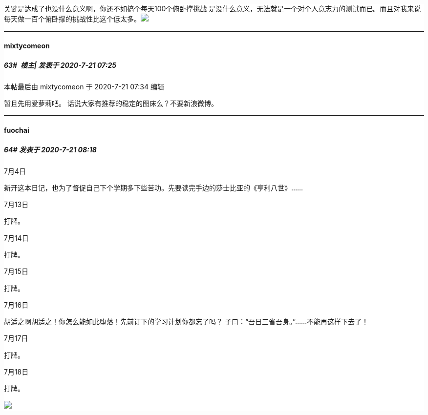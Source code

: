 关键是达成了也没什么意义啊，你还不如搞个每天100个俯卧撑挑战</blockquote>
是没什么意义，无法就是一个对个人意志力的测试而已。而且对我来说每天做一百个俯卧撑的挑战性比这个低太多。<img src="https://static.saraba1st.com/image/smiley/face2017/067.png" referrerpolicy="no-referrer">







-----

####  mixtycomeon  
##### 63#         楼主| 发表于 2020-7-21 07:25



 本帖最后由 mixtycomeon 于 2020-7-21 07:34 编辑 

暂且先用爱萝莉吧。
话说大家有推荐的稳定的图床么？不要新浪微博。







-----

####  fuochai  
##### 64#       发表于 2020-7-21 08:18




7月4日

新开这本日记，也为了督促自己下个学期多下些苦功。先要读完手边的莎士比亚的《亨利八世》……

7月13日

打牌。

7月14日

打牌。

7月15日

打牌。

7月16日

胡适之啊胡适之！你怎么能如此堕落！先前订下的学习计划你都忘了吗？ 子曰：“吾日三省吾身。”……不能再这样下去了！

7月17日

打牌。

7月18日

打牌。

<img src="https://static.saraba1st.com/image/smiley/face2017/067.png" referrerpolicy="no-referrer">

